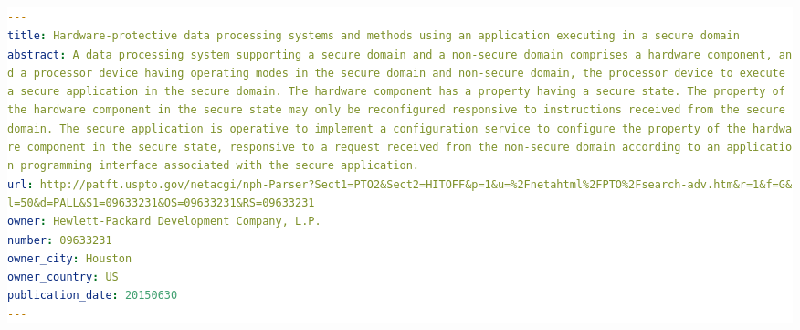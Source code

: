 ```yaml
---
title: Hardware-protective data processing systems and methods using an application executing in a secure domain
abstract: A data processing system supporting a secure domain and a non-secure domain comprises a hardware component, and a processor device having operating modes in the secure domain and non-secure domain, the processor device to execute a secure application in the secure domain. The hardware component has a property having a secure state. The property of the hardware component in the secure state may only be reconfigured responsive to instructions received from the secure domain. The secure application is operative to implement a configuration service to configure the property of the hardware component in the secure state, responsive to a request received from the non-secure domain according to an application programming interface associated with the secure application.
url: http://patft.uspto.gov/netacgi/nph-Parser?Sect1=PTO2&Sect2=HITOFF&p=1&u=%2Fnetahtml%2FPTO%2Fsearch-adv.htm&r=1&f=G&l=50&d=PALL&S1=09633231&OS=09633231&RS=09633231
owner: Hewlett-Packard Development Company, L.P.
number: 09633231
owner_city: Houston
owner_country: US
publication_date: 20150630
---
```

